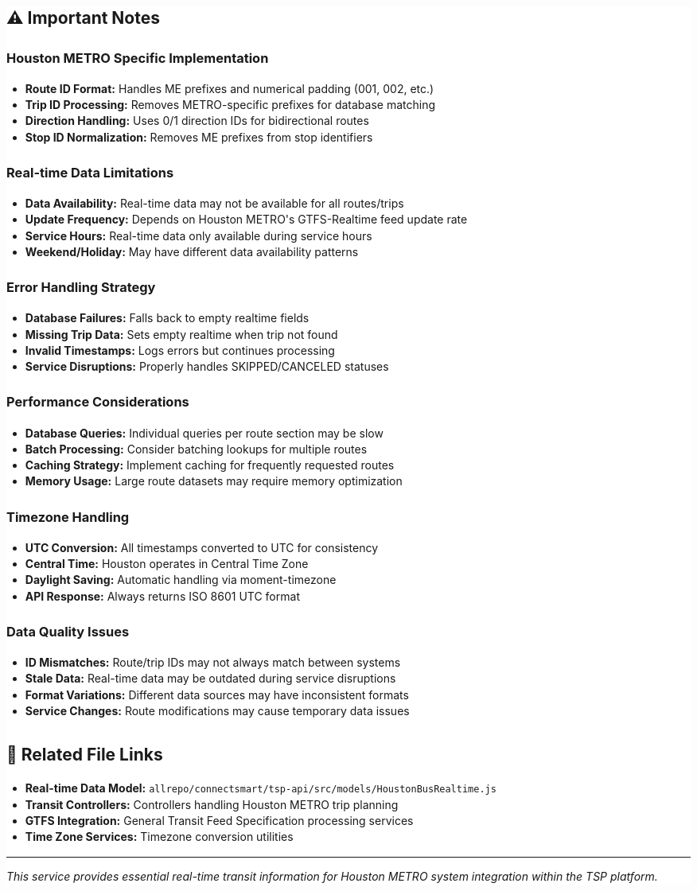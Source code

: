 ## ⚠️ Important Notes

### Houston METRO Specific Implementation
- **Route ID Format:** Handles ME prefixes and numerical padding (001, 002, etc.)
- **Trip ID Processing:** Removes METRO-specific prefixes for database matching
- **Direction Handling:** Uses 0/1 direction IDs for bidirectional routes
- **Stop ID Normalization:** Removes ME prefixes from stop identifiers

### Real-time Data Limitations
- **Data Availability:** Real-time data may not be available for all routes/trips
- **Update Frequency:** Depends on Houston METRO's GTFS-Realtime feed update rate
- **Service Hours:** Real-time data only available during service hours
- **Weekend/Holiday:** May have different data availability patterns

### Error Handling Strategy
- **Database Failures:** Falls back to empty realtime fields
- **Missing Trip Data:** Sets empty realtime when trip not found
- **Invalid Timestamps:** Logs errors but continues processing
- **Service Disruptions:** Properly handles SKIPPED/CANCELED statuses

### Performance Considerations
- **Database Queries:** Individual queries per route section may be slow
- **Batch Processing:** Consider batching lookups for multiple routes
- **Caching Strategy:** Implement caching for frequently requested routes
- **Memory Usage:** Large route datasets may require memory optimization

### Timezone Handling
- **UTC Conversion:** All timestamps converted to UTC for consistency
- **Central Time:** Houston operates in Central Time Zone
- **Daylight Saving:** Automatic handling via moment-timezone
- **API Response:** Always returns ISO 8601 UTC format

### Data Quality Issues
- **ID Mismatches:** Route/trip IDs may not always match between systems
- **Stale Data:** Real-time data may be outdated during service disruptions
- **Format Variations:** Different data sources may have inconsistent formats
- **Service Changes:** Route modifications may cause temporary data issues

## 🔗 Related File Links

- **Real-time Data Model:** `allrepo/connectsmart/tsp-api/src/models/HoustonBusRealtime.js`
- **Transit Controllers:** Controllers handling Houston METRO trip planning
- **GTFS Integration:** General Transit Feed Specification processing services
- **Time Zone Services:** Timezone conversion utilities

---
*This service provides essential real-time transit information for Houston METRO system integration within the TSP platform.*